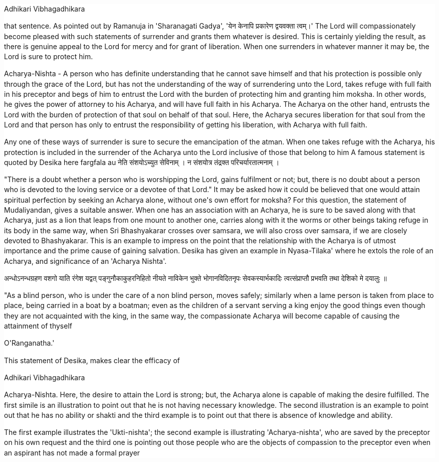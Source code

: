Adhikari Vibhagadhikara

that sentence. As pointed out by Ramanuja in 'Sharanagati Gadya', 'येन केनापि प्रकारेण द्वयवक्ता त्वम्।' The Lord will compassionately become pleased with such statements of surrender and grants them whatever is desired. This is certainly yielding the result, as there is genuine appeal to the Lord for mercy and for grant of liberation. When one surrenders in whatever manner it may be, the Lord is sure to protect him.

Acharya-Nishta - A person who has definite understanding that he cannot save himself and that his protection is possible only through the grace of the Lord, but has not the understanding of the way of surrendering unto the Lord, takes refuge with full faith in his preceptor and begs of him to entrust the Lord with the burden of protecting him and granting him moksha. In other words, he gives the power of attorney to his Acharya, and will have full faith in his Acharya. The Acharya on the other hand, entrusts the Lord with the burden of protection of that soul on behalf of that soul. Here, the Acharya secures liberation for that soul from the Lord and that person has only to entrust the responsibility of getting his liberation, with Acharya with full faith.

Any one of these ways of surrender is sure to secure the emancipation of the atman. When one takes refuge with the Acharya, his protection is included in the surrender of the Acharya unto the Lord inclusive of those that belong to him A famous statement is quoted by Desika here fargfala au नेति संशयोऽच्युत सेविनाम् । न संशयोत्र तंद्रक्त परिचर्यारतात्मनाम् ।

"There is a doubt whether a person who is worshipping the Lord, gains fulfilment or not; but, there is no doubt about a person who is devoted to the loving service or a devotee of that Lord." It may be asked how it could be believed that one would attain spiritual perfection by seeking an Acharya alone, without one's own effort for moksha? For this question, the statement of Mudaliyandan, gives a suitable answer. When one has an association with an Acharya, he is sure to be saved along with that Acharya, just as a lion that leaps from one mount to another one, carries along with it the worms or other beings taking refuge in its body in the same way, when Sri Bhashyakarar crosses over samsara, we will also cross over samsara, if we are closely devoted to Bhashyakarar. This is an example to impress on the point that the relationship with the Acharya is of utmost importance and the prime cause of gaining salvation. Desika has given an example in Nyasa-Tilaka' where he extols the role of an Acharya, and significance of an 'Acharya Nishta'.

अन्धोऽनन्धग्रहण वशगो याति रंगेश यद्वत् पङ्गुनौकाकुहरनिहितो नीयते नाविकेन भुक्ते भोगानविदितनृपः सेवकस्यार्भकादिः त्वत्संप्राप्तौ प्रभवति तथा देशिको मे दयालुः ॥

"As a blind person, who is under the care of a non blind person, moves safely; similarly when a lame person is taken from place to place, being carried in a boat by a boatman; even as the children of a servant serving a king enjoy the good things even though they are not acquainted with the king, in the same way, the compassionate Acharya will become capable of causing the attainment of thyself

O'Ranganatha.'

This statement of Desika, makes clear the efficacy of

Adhikari Vibhagadhikara

Acharya-Nishta. Here, the desire to attain the Lord is strong; but, the Acharya alone is capable of making the desire fulfilled. The first simile is an illustration to point out that he is not having necessary knowledge. The second illustration is an example to point out that he has no ability or shakti and the third example is to point out that there is absence of knowledge and ability.

The first example illustrates the 'Ukti-nishta'; the second example is illustrating 'Acharya-nishta', who are saved by the preceptor on his own request and the third one is pointing out those people who are the objects of compassion to the preceptor even when an aspirant has not made a formal prayer
